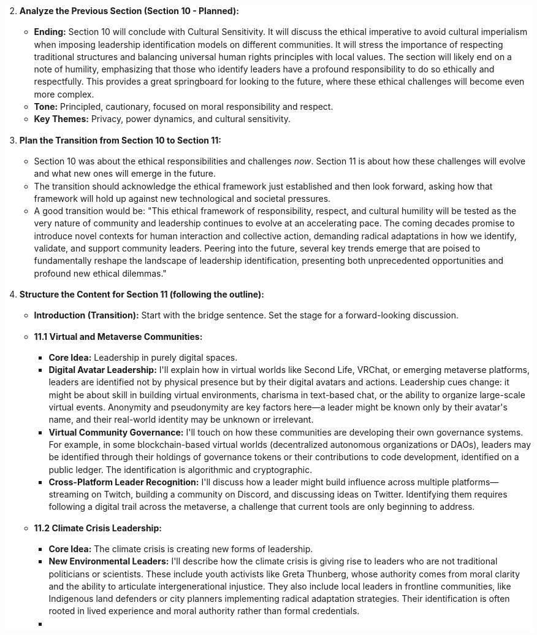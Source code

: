 2.  **Analyze the Previous Section (Section 10 - Planned):**
    *   **Ending:** Section 10 will conclude with Cultural Sensitivity. It will discuss the ethical imperative to avoid cultural imperialism when imposing leadership identification models on different communities. It will stress the importance of respecting traditional structures and balancing universal human rights principles with local values. The section will likely end on a note of humility, emphasizing that those who identify leaders have a profound responsibility to do so ethically and respectfully. This provides a great springboard for looking to the future, where these ethical challenges will become even more complex.
    *   **Tone:** Principled, cautionary, focused on moral responsibility and respect.
    *   **Key Themes:** Privacy, power dynamics, and cultural sensitivity.

3.  **Plan the Transition from Section 10 to Section 11:**
    *   Section 10 was about the ethical responsibilities and challenges *now*. Section 11 is about how these challenges will evolve and what new ones will emerge in the future.
    *   The transition should acknowledge the ethical framework just established and then look forward, asking how that framework will hold up against new technological and societal pressures.
    *   A good transition would be: "This ethical framework of responsibility, respect, and cultural humility will be tested as the very nature of community and leadership continues to evolve at an accelerating pace. The coming decades promise to introduce novel contexts for human interaction and collective action, demanding radical adaptations in how we identify, validate, and support community leaders. Peering into the future, several key trends emerge that are poised to fundamentally reshape the landscape of leadership identification, presenting both unprecedented opportunities and profound new ethical dilemmas."

4.  **Structure the Content for Section 11 (following the outline):**

    *   **Introduction (Transition):** Start with the bridge sentence. Set the stage for a forward-looking discussion.

    *   **11.1 Virtual and Metaverse Communities:**
        *   **Core Idea:** Leadership in purely digital spaces.
        *   **Digital Avatar Leadership:** I'll explain how in virtual worlds like Second Life, VRChat, or emerging metaverse platforms, leaders are identified not by physical presence but by their digital avatars and actions. Leadership cues change: it might be about skill in building virtual environments, charisma in text-based chat, or the ability to organize large-scale virtual events. Anonymity and pseudonymity are key factors here—a leader might be known only by their avatar's name, and their real-world identity may be unknown or irrelevant.
        *   **Virtual Community Governance:** I'll touch on how these communities are developing their own governance systems. For example, in some blockchain-based virtual worlds (decentralized autonomous organizations or DAOs), leaders may be identified through their holdings of governance tokens or their contributions to code development, identified on a public ledger. The identification is algorithmic and cryptographic.
        *   **Cross-Platform Leader Recognition:** I'll discuss how a leader might build influence across multiple platforms—streaming on Twitch, building a community on Discord, and discussing ideas on Twitter. Identifying them requires following a digital trail across the metaverse, a challenge that current tools are only beginning to address.

    *   **11.2 Climate Crisis Leadership:**
        *   **Core Idea:** The climate crisis is creating new forms of leadership.
        *   **New Environmental Leaders:** I'll describe how the climate crisis is giving rise to leaders who are not traditional politicians or scientists. These include youth activists like Greta Thunberg, whose authority comes from moral clarity and the ability to articulate intergenerational injustice. They also include local leaders in frontline communities, like Indigenous land defenders or city planners implementing radical adaptation strategies. Their identification is often rooted in lived experience and moral authority rather than formal credentials.
        *
